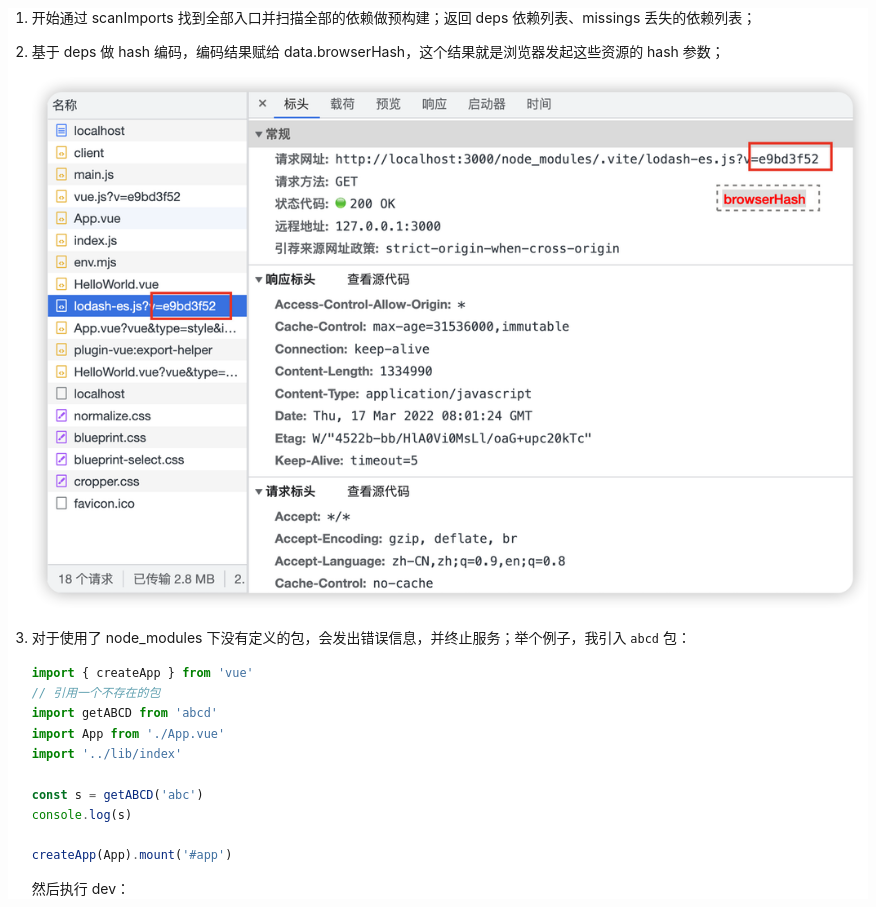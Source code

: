 1. 开始通过 scanImports 找到全部入口并扫描全部的依赖做预构建；返回 deps 依赖列表、missings 丢失的依赖列表；

2. 基于 deps 做 hash 编码，编码结果赋给 data.browserHash，这个结果就是浏览器发起这些资源的 hash 参数； 

   ![](./img/pre-bundling/browserHash.png)

3. 对于使用了 node_modules 下没有定义的包，会发出错误信息，并终止服务；举个例子，我引入 `abcd` 包：

   ```typescript
   import { createApp } from 'vue'
   // 引用一个不存在的包
   import getABCD from 'abcd'
   import App from './App.vue'
   import '../lib/index'
   
   const s = getABCD('abc')
   console.log(s)
   
   createApp(App).mount('#app')
   ```

   然后执行  dev：
